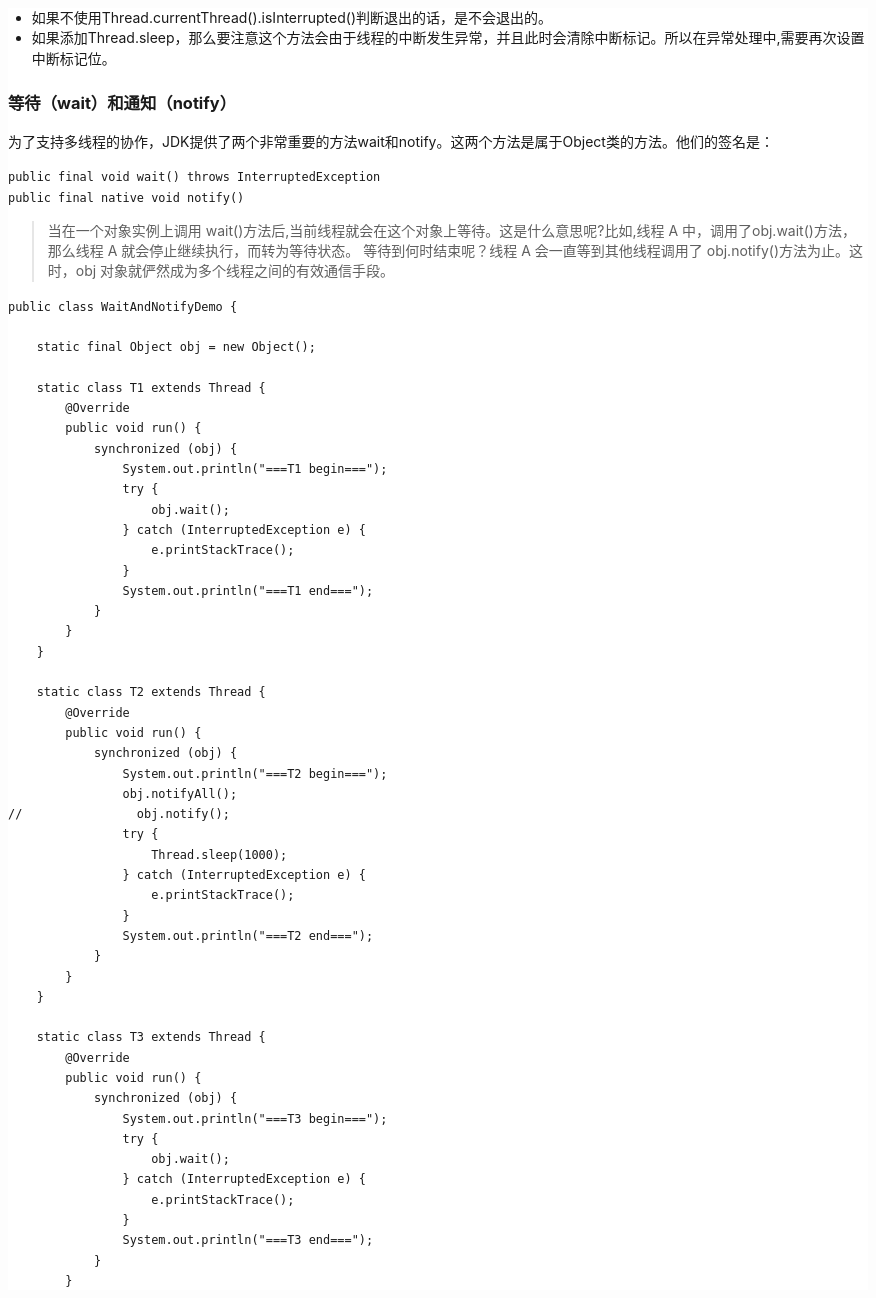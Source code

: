 * 如果不使用Thread.currentThread().isInterrupted()判断退出的话，是不会退出的。
* 如果添加Thread.sleep，那么要注意这个方法会由于线程的中断发生异常，并且此时会清除中断标记。所以在异常处理中,需要再次设置中断标记位。


### 等待（wait）和通知（notify）

为了支持多线程的协作，JDK提供了两个非常重要的方法wait和notify。这两个方法是属于Object类的方法。他们的签名是：

```
public final void wait() throws InterruptedException
public final native void notify()
```

>当在一个对象实例上调用 wait()方法后,当前线程就会在这个对象上等待。这是什么意思呢?比如,线程 A 中，调用了obj.wait()方法，那么线程 A 就会停止继续执行，而转为等待状态。 等待到何时结束呢？线程 A 会一直等到其他线程调用了 obj.notify()方法为止。这时，obj 对象就俨然成为多个线程之间的有效通信手段。


```
public class WaitAndNotifyDemo {

    static final Object obj = new Object();

    static class T1 extends Thread {
        @Override
        public void run() {
            synchronized (obj) {
                System.out.println("===T1 begin===");
                try {
                    obj.wait();
                } catch (InterruptedException e) {
                    e.printStackTrace();
                }
                System.out.println("===T1 end===");
            }
        }
    }

    static class T2 extends Thread {
        @Override
        public void run() {
            synchronized (obj) {
                System.out.println("===T2 begin===");
                obj.notifyAll();
//                obj.notify();
                try {
                    Thread.sleep(1000);
                } catch (InterruptedException e) {
                    e.printStackTrace();
                }
                System.out.println("===T2 end===");
            }
        }
    }

    static class T3 extends Thread {
        @Override
        public void run() {
            synchronized (obj) {
                System.out.println("===T3 begin===");
                try {
                    obj.wait();
                } catch (InterruptedException e) {
                    e.printStackTrace();
                }
                System.out.println("===T3 end===");
            }
        }
```